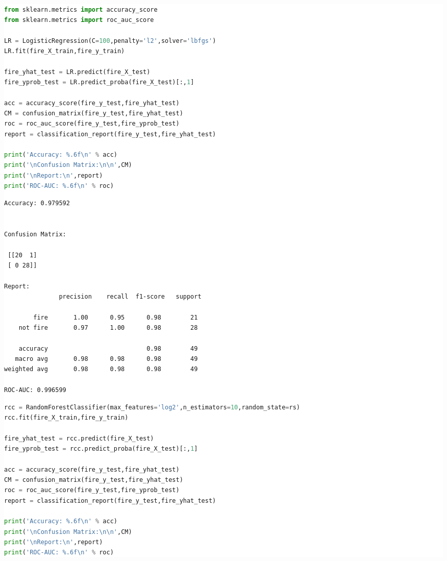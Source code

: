   </tbody>
</table>
</div>




```python
from sklearn.metrics import accuracy_score
from sklearn.metrics import roc_auc_score

LR = LogisticRegression(C=100,penalty='l2',solver='lbfgs')
LR.fit(fire_X_train,fire_y_train)

fire_yhat_test = LR.predict(fire_X_test)
fire_yprob_test = LR.predict_proba(fire_X_test)[:,1]

acc = accuracy_score(fire_y_test,fire_yhat_test)
CM = confusion_matrix(fire_y_test,fire_yhat_test)
roc = roc_auc_score(fire_y_test,fire_yprob_test)
report = classification_report(fire_y_test,fire_yhat_test)

print('Accuracy: %.6f\n' % acc)
print('\nConfusion Matrix:\n\n',CM)
print('\nReport:\n',report)
print('ROC-AUC: %.6f\n' % roc)
```

    Accuracy: 0.979592
    
    
    Confusion Matrix:
    
     [[20  1]
     [ 0 28]]
    
    Report:
                   precision    recall  f1-score   support
    
            fire       1.00      0.95      0.98        21
        not fire       0.97      1.00      0.98        28
    
        accuracy                           0.98        49
       macro avg       0.98      0.98      0.98        49
    weighted avg       0.98      0.98      0.98        49
    
    ROC-AUC: 0.996599
    



```python
rcc = RandomForestClassifier(max_features='log2',n_estimators=10,random_state=rs)
rcc.fit(fire_X_train,fire_y_train)

fire_yhat_test = rcc.predict(fire_X_test)
fire_yprob_test = rcc.predict_proba(fire_X_test)[:,1]

acc = accuracy_score(fire_y_test,fire_yhat_test)
CM = confusion_matrix(fire_y_test,fire_yhat_test)
roc = roc_auc_score(fire_y_test,fire_yprob_test)
report = classification_report(fire_y_test,fire_yhat_test)

print('Accuracy: %.6f\n' % acc)
print('\nConfusion Matrix:\n\n',CM)
print('\nReport:\n',report)
print('ROC-AUC: %.6f\n' % roc)
```
